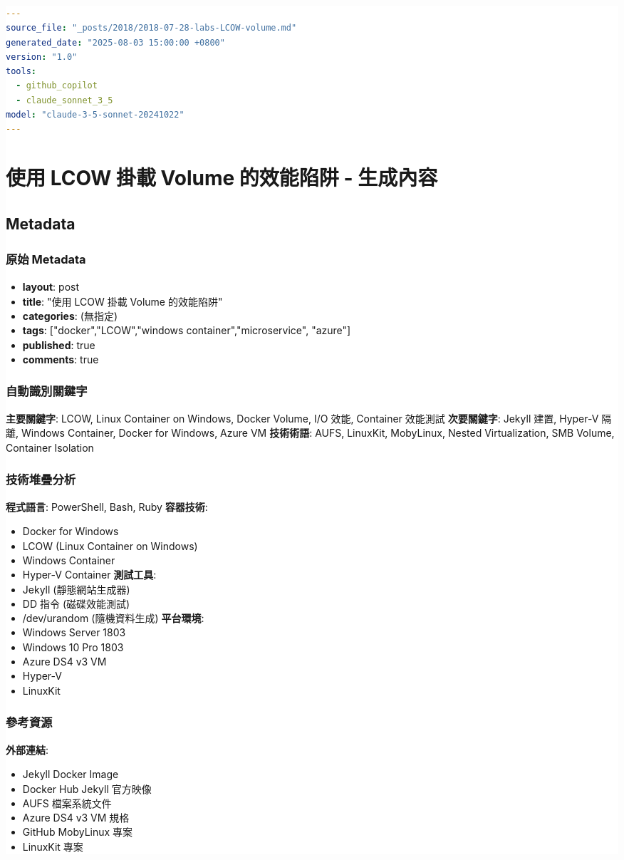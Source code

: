 ```yaml
---
source_file: "_posts/2018/2018-07-28-labs-LCOW-volume.md"
generated_date: "2025-08-03 15:00:00 +0800"
version: "1.0"
tools:
  - github_copilot
  - claude_sonnet_3_5
model: "claude-3-5-sonnet-20241022"
---
```


# 使用 LCOW 掛載 Volume 的效能陷阱 - 生成內容

## Metadata

### 原始 Metadata
- **layout**: post
- **title**: "使用 LCOW 掛載 Volume 的效能陷阱"
- **categories**: (無指定)
- **tags**: ["docker","LCOW","windows container","microservice", "azure"]
- **published**: true
- **comments**: true

### 自動識別關鍵字
**主要關鍵字**: LCOW, Linux Container on Windows, Docker Volume, I/O 效能, Container 效能測試
**次要關鍵字**: Jekyll 建置, Hyper-V 隔離, Windows Container, Docker for Windows, Azure VM
**技術術語**: AUFS, LinuxKit, MobyLinux, Nested Virtualization, SMB Volume, Container Isolation

### 技術堆疊分析
**程式語言**: PowerShell, Bash, Ruby
**容器技術**: 
- Docker for Windows
- LCOW (Linux Container on Windows)
- Windows Container
- Hyper-V Container
**測試工具**: 
- Jekyll (靜態網站生成器)
- DD 指令 (磁碟效能測試)
- /dev/urandom (隨機資料生成)
**平台環境**: 
- Windows Server 1803
- Windows 10 Pro 1803
- Azure DS4 v3 VM
- Hyper-V
- LinuxKit

### 參考資源
**外部連結**:
- Jekyll Docker Image
- Docker Hub Jekyll 官方映像
- AUFS 檔案系統文件
- Azure DS4 v3 VM 規格
- GitHub MobyLinux 專案
- LinuxKit 專案
